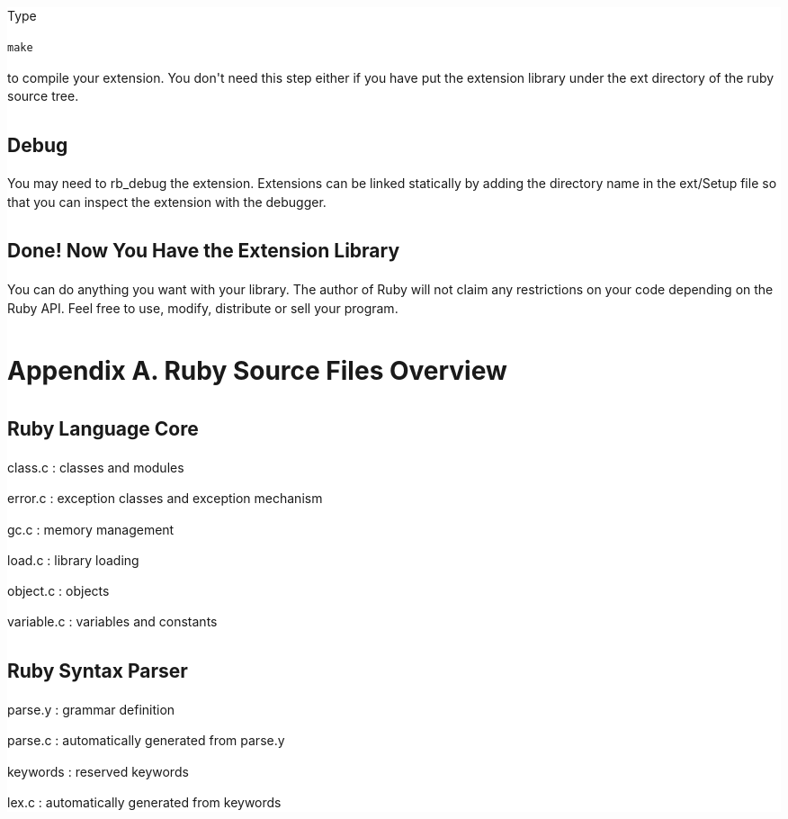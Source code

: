 Type

    make

to compile your extension.  You don't need this step either if you have
put the extension library under the ext directory of the ruby source tree.

## Debug

You may need to rb_debug the extension.  Extensions can be linked
statically by adding the directory name in the ext/Setup file so that
you can inspect the extension with the debugger.

## Done! Now You Have the Extension Library

You can do anything you want with your library.  The author of Ruby
will not claim any restrictions on your code depending on the Ruby API.
Feel free to use, modify, distribute or sell your program.

# Appendix A. Ruby Source Files Overview

## Ruby Language Core

class.c
: classes and modules

error.c
: exception classes and exception mechanism

gc.c
: memory management

load.c
: library loading

object.c
: objects

variable.c
: variables and constants

## Ruby Syntax Parser

parse.y
: grammar definition

parse.c
: automatically generated from parse.y

keywords
: reserved keywords

lex.c
: automatically generated from keywords
